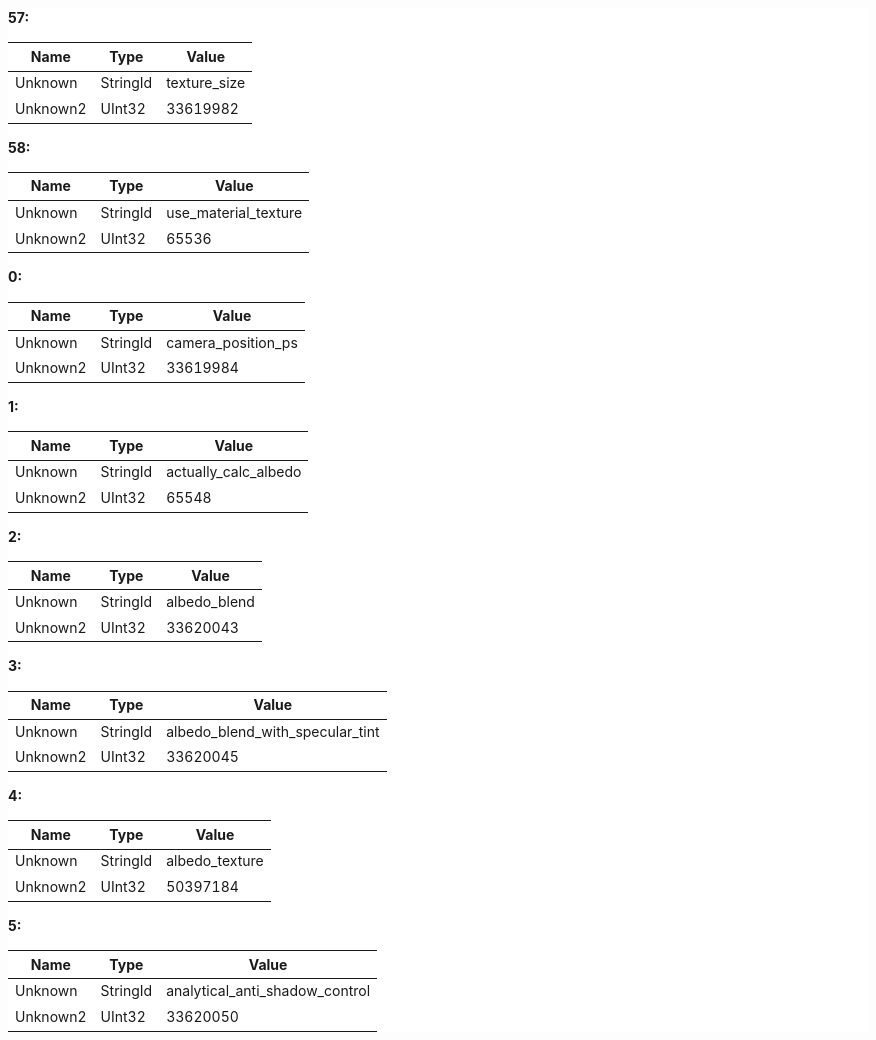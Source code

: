 
**57:**

Name	| Type	| Value
---	|---	|---	|
Unknown	|StringId	|texture_size
Unknown2	|UInt32	|33619982


**58:**

Name	| Type	| Value
---	|---	|---	|
Unknown	|StringId	|use_material_texture
Unknown2	|UInt32	|65536


**0:**

Name	| Type	| Value
---	|---	|---	|
Unknown	|StringId	|camera_position_ps
Unknown2	|UInt32	|33619984


**1:**

Name	| Type	| Value
---	|---	|---	|
Unknown	|StringId	|actually_calc_albedo
Unknown2	|UInt32	|65548


**2:**

Name	| Type	| Value
---	|---	|---	|
Unknown	|StringId	|albedo_blend
Unknown2	|UInt32	|33620043


**3:**

Name	| Type	| Value
---	|---	|---	|
Unknown	|StringId	|albedo_blend_with_specular_tint
Unknown2	|UInt32	|33620045


**4:**

Name	| Type	| Value
---	|---	|---	|
Unknown	|StringId	|albedo_texture
Unknown2	|UInt32	|50397184


**5:**

Name	| Type	| Value
---	|---	|---	|
Unknown	|StringId	|analytical_anti_shadow_control
Unknown2	|UInt32	|33620050
